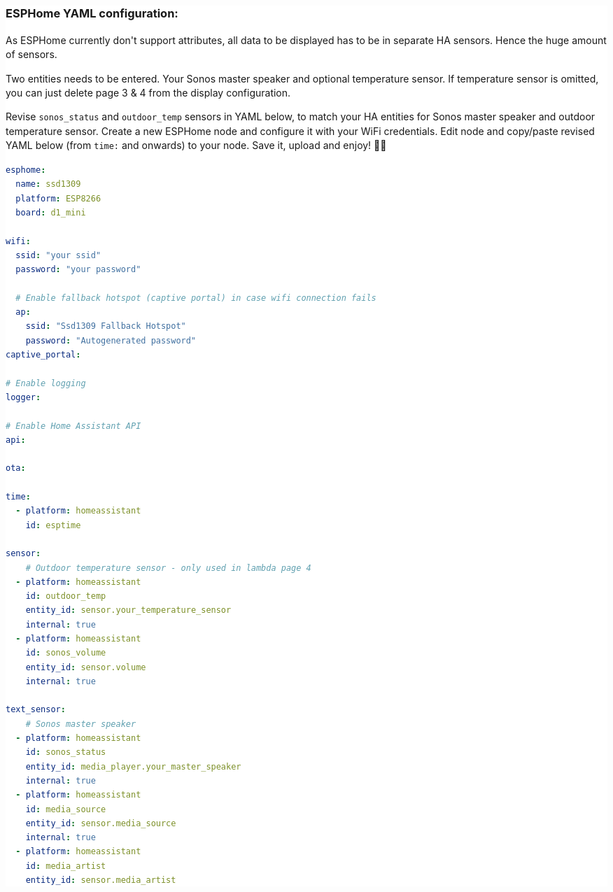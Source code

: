 
### ESPHome YAML configuration:
As ESPHome currently don't support attributes, all data to be displayed has to be in separate HA sensors. Hence the huge amount of sensors.

Two entities needs to be entered. Your Sonos master speaker and optional temperature sensor.
If temperature sensor is omitted, you can just delete page 3 & 4 from the display configuration.

Revise  `sonos_status` and `outdoor_temp` sensors in YAML below, to match your HA entities for Sonos master speaker and outdoor temperature sensor. Create a new ESPHome node and configure it with your WiFi credentials. Edit node and copy/paste revised YAML below (from `time:` and onwards) to your node. Save it, upload and enjoy! 🎉😎

```yaml
esphome:
  name: ssd1309
  platform: ESP8266
  board: d1_mini

wifi:
  ssid: "your ssid"
  password: "your password"

  # Enable fallback hotspot (captive portal) in case wifi connection fails
  ap:
    ssid: "Ssd1309 Fallback Hotspot"
    password: "Autogenerated password"
captive_portal:

# Enable logging
logger:

# Enable Home Assistant API
api:

ota:

time:
  - platform: homeassistant
    id: esptime

sensor:
    # Outdoor temperature sensor - only used in lambda page 4
  - platform: homeassistant
    id: outdoor_temp
    entity_id: sensor.your_temperature_sensor
    internal: true
  - platform: homeassistant
    id: sonos_volume
    entity_id: sensor.volume
    internal: true

text_sensor:
    # Sonos master speaker
  - platform: homeassistant  
    id: sonos_status
    entity_id: media_player.your_master_speaker
    internal: true
  - platform: homeassistant  
    id: media_source
    entity_id: sensor.media_source
    internal: true
  - platform: homeassistant
    id: media_artist
    entity_id: sensor.media_artist
```